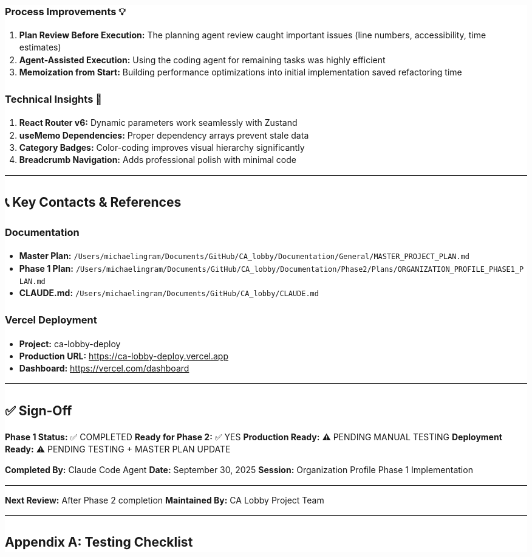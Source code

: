 ### Process Improvements 💡
1. **Plan Review Before Execution:** The planning agent review caught important issues (line numbers, accessibility, time estimates)
2. **Agent-Assisted Execution:** Using the coding agent for remaining tasks was highly efficient
3. **Memoization from Start:** Building performance optimizations into initial implementation saved refactoring time

### Technical Insights 🔧
1. **React Router v6:** Dynamic parameters work seamlessly with Zustand
2. **useMemo Dependencies:** Proper dependency arrays prevent stale data
3. **Category Badges:** Color-coding improves visual hierarchy significantly
4. **Breadcrumb Navigation:** Adds professional polish with minimal code

---

## 📞 Key Contacts & References

### Documentation
- **Master Plan:** `/Users/michaelingram/Documents/GitHub/CA_lobby/Documentation/General/MASTER_PROJECT_PLAN.md`
- **Phase 1 Plan:** `/Users/michaelingram/Documents/GitHub/CA_lobby/Documentation/Phase2/Plans/ORGANIZATION_PROFILE_PHASE1_PLAN.md`
- **CLAUDE.md:** `/Users/michaelingram/Documents/GitHub/CA_lobby/CLAUDE.md`

### Vercel Deployment
- **Project:** ca-lobby-deploy
- **Production URL:** https://ca-lobby-deploy.vercel.app
- **Dashboard:** https://vercel.com/dashboard

---

## ✅ Sign-Off

**Phase 1 Status:** ✅ COMPLETED
**Ready for Phase 2:** ✅ YES
**Production Ready:** ⚠️ PENDING MANUAL TESTING
**Deployment Ready:** ⚠️ PENDING TESTING + MASTER PLAN UPDATE

**Completed By:** Claude Code Agent
**Date:** September 30, 2025
**Session:** Organization Profile Phase 1 Implementation

---

**Next Review:** After Phase 2 completion
**Maintained By:** CA Lobby Project Team

---

## Appendix A: Testing Checklist
